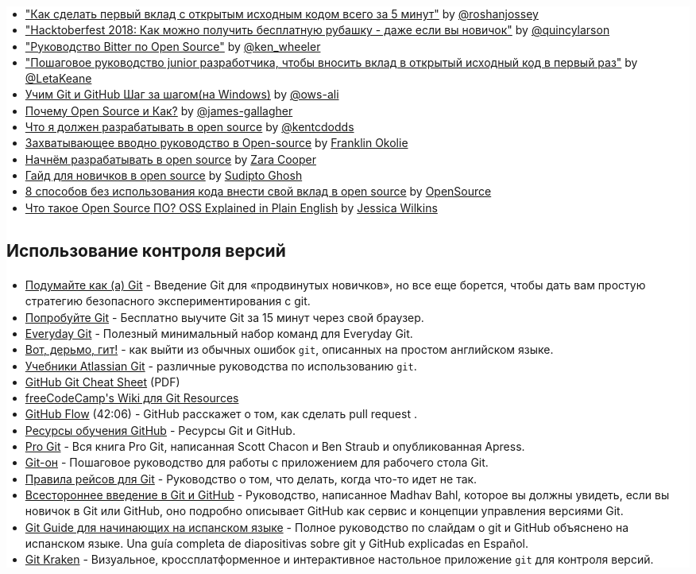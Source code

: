 - ["Как сделать первый вклад с открытым исходным кодом всего за 5 минут"](https://medium.freecodecamp.org/how-to-make-your-first-open-source-contribution-in-just-5-minutes-aaad1fc59c9a) by [@roshanjossey](https://medium.freecodecamp.org/@roshanjossey)
- ["Hacktoberfest 2018: Как можно получить бесплатную рубашку - даже если вы новичок"](https://medium.freecodecamp.org/hacktoberfest-2018-how-you-can-get-your-free-shirt-even-if-youre-new-to-coding-96080dd0b01b) by [@quincylarson](https://medium.freecodecamp.org/@quincylarson)
- ["Руководство Bitter по Open Source"](https://medium.com/codezillas/a-bitter-guide-to-open-source-a8e3b6a3c1c4) by [@ken_wheeler](https://medium.com/@ken_wheeler)
- ["Пошаговое руководство junior разработчика, чтобы вносить вклад в открытый исходный код в первый раз"](https://hackernoon.com/contributing-to-open-source-the-sharks-are-photoshopped-47e22db1ab86) by [@LetaKeane](http://www.letakeane.com/)
- [Учим Git и GitHub Шаг за шагом(на Windows)](https://medium.com/illumination/path-to-learning-git-and-github-be93518e06dc) by [@ows-ali](https://ows-ali.medium.com/)
- [Почему Open Source и Как?](https://careerkarma.com/blog/open-source-projects-for-beginners/) by [@james-gallagher](https://careerkarma.com/blog/author/jamesgallagher/)
- [Что я должен разрабатывать в open source](https://kentcdodds.com/blog/what-open-source-project-should-i-contribute-to) by [@kentcdodds](https://github.com/kentcdodds)
- [Захватывающее вводно руководство в Open-source](https://developeraspire.hashnode.dev/an-immersive-introductory-guide-to-open-source) by [Franklin Okolie](https://twitter.com/DeveloperAspire)
- [Начнём разрабатывать в open source](https://stackoverflow.blog/2020/08/03/getting-started-with-contributing-to-open-source/) by [Zara Cooper](https://stackoverflow.blog/author/zara-cooper/)
- [Гайд для новичков в open source](https://workat.tech/general/article/open-source-contribution-guide-xmhf1k601vdj) by [Sudipto Ghosh](https://github.com/pydevsg)
- [ 8 способов без использования кода внести свой вклад в open source](https://opensource.com/life/16/1/8-ways-contribute-open-source-without-writing-code) by [OpenSource](https://twitter.com/OpenSourceWay)
- [Что такое Open Source ПО? OSS Explained in Plain English](https://www.freecodecamp.org/news/what-is-open-source-software-explained-in-plain-english/) by [Jessica Wilkins](https://www.freecodecamp.org/news/author/jessica-wilkins/)

## Использование контроля версий
- [Подумайте как (a) Git](https://think-like-a-git.net/) - Введение Git для «продвинутых новичков», но все еще борется, чтобы дать вам простую стратегию безопасного экспериментирования с git.
- [Попробуйте Git](https://docs.github.com/en/get-started/quickstart/set-up-git) - Бесплатно выучите Git за 15 минут через свой браузер.
- [Everyday Git](https://git-scm.com/docs/giteveryday) - Полезный минимальный набор команд для Everyday Git.
- [Вот, дерьмо, гит!](http://ohshitgit.com/) - как выйти из обычных ошибок `git`, описанных на простом английском языке.
- [Учебники Atlassian Git](https://www.atlassian.com/git/tutorials/) - различные руководства по использованию `git`.
- [GitHub Git Cheat Sheet](https://education.github.com/git-cheat-sheet-education.pdf) (PDF)
- [freeCodeCamp's Wiki для Git Resources](https://www.freecodecamp.org/forum/t/wiki-git-resources/13136)
- [GitHub Flow](https://www.youtube.com/watch?v=juLIxo42A_s) (42:06) - GitHub расскажет о том, как сделать pull request .
- [Ресурсы обучения GitHub](https://help.github.com/articles/git-and-github-learning-resources/) - Ресурсы Git и GitHub.
- [Pro Git](https://git-scm.com/book/en/v2) - Вся книга Pro Git, написанная Scott Chacon и Ben Straub и опубликованная Apress.
- [Git-он](https://github.com/jlord/git-it-electron) - Пошаговое руководство для работы с приложением для рабочего стола Git.
- [Правила рейсов для Git](https://github.com/k88hudson/git-flight-rules) - Руководство о том, что делать, когда что-то идет не так.
- [Всестороннее введение в Git и GitHub](https://codeburst.io/git-good-part-a-e0d826286a2a) - Руководство, написанное Madhav Bahl, которое вы должны увидеть, если вы новичок в Git или GitHub, оно подробно описывает GitHub как сервис и концепции управления версиями Git.
- [Git Guide для начинающих на испанском языке](https://platzi.github.io/git-slides/#/) - Полное руководство по слайдам о git и GitHub объяснено на испанском языке. Una guía completa de diapositivas sobre git y GitHub explicadas en Español.
- [Git Kraken](https://www.gitkraken.com/git-client) - Визуальное, кроссплатформенное и интерактивное настольное приложение `git` для контроля версий.